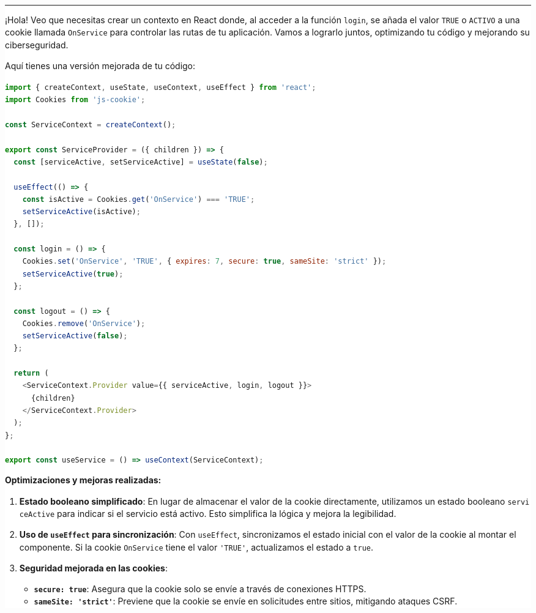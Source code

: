 
---
¡Hola! Veo que necesitas crear un contexto en React donde, al acceder a la función `login`, se añada el valor `TRUE` o `ACTIVO` a una cookie llamada `OnService` para controlar las rutas de tu aplicación. Vamos a lograrlo juntos, optimizando tu código y mejorando su ciberseguridad.

Aquí tienes una versión mejorada de tu código:

```javascript
import { createContext, useState, useContext, useEffect } from 'react';
import Cookies from 'js-cookie';

const ServiceContext = createContext();

export const ServiceProvider = ({ children }) => {
  const [serviceActive, setServiceActive] = useState(false);

  useEffect(() => {
    const isActive = Cookies.get('OnService') === 'TRUE';
    setServiceActive(isActive);
  }, []);

  const login = () => {
    Cookies.set('OnService', 'TRUE', { expires: 7, secure: true, sameSite: 'strict' });
    setServiceActive(true);
  };

  const logout = () => {
    Cookies.remove('OnService');
    setServiceActive(false);
  };

  return (
    <ServiceContext.Provider value={{ serviceActive, login, logout }}>
      {children}
    </ServiceContext.Provider>
  );
};

export const useService = () => useContext(ServiceContext);
```

**Optimizaciones y mejoras realizadas:**

1. **Estado booleano simplificado**: En lugar de almacenar el valor de la cookie directamente, utilizamos un estado booleano `serviceActive` para indicar si el servicio está activo. Esto simplifica la lógica y mejora la legibilidad.

2. **Uso de `useEffect` para sincronización**: Con `useEffect`, sincronizamos el estado inicial con el valor de la cookie al montar el componente. Si la cookie `OnService` tiene el valor `'TRUE'`, actualizamos el estado a `true`.

3. **Seguridad mejorada en las cookies**:
   - **`secure: true`**: Asegura que la cookie solo se envíe a través de conexiones HTTPS.
   - **`sameSite: 'strict'`**: Previene que la cookie se envíe en solicitudes entre sitios, mitigando ataques CSRF.
